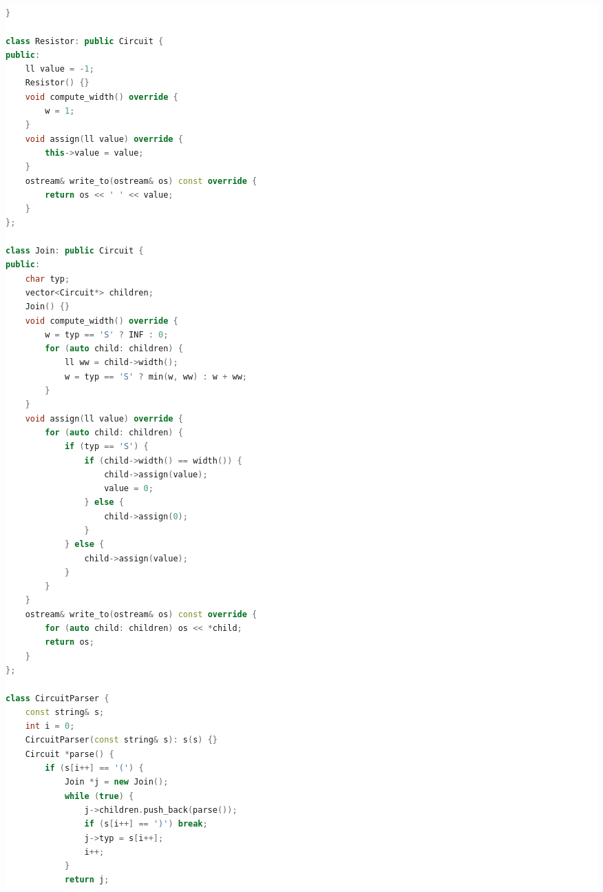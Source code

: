 ```cpp
}

class Resistor: public Circuit {
public:
    ll value = -1;
    Resistor() {}
    void compute_width() override {
        w = 1;
    }
    void assign(ll value) override {
        this->value = value;
    }
    ostream& write_to(ostream& os) const override {
        return os << ' ' << value;
    }
};

class Join: public Circuit {
public:
    char typ;
    vector<Circuit*> children;
    Join() {}
    void compute_width() override {
        w = typ == 'S' ? INF : 0;
        for (auto child: children) {
            ll ww = child->width();
            w = typ == 'S' ? min(w, ww) : w + ww;
        }
    }
    void assign(ll value) override {
        for (auto child: children) {
            if (typ == 'S') {
                if (child->width() == width()) {
                    child->assign(value);
                    value = 0;
                } else {
                    child->assign(0);
                }
            } else {
                child->assign(value);
            }
        }
    }
    ostream& write_to(ostream& os) const override {
        for (auto child: children) os << *child;
        return os;
    }
};

class CircuitParser {
    const string& s;
    int i = 0;
    CircuitParser(const string& s): s(s) {}
    Circuit *parse() {
        if (s[i++] == '(') {
            Join *j = new Join();
            while (true) {
                j->children.push_back(parse());
                if (s[i++] == ')') break;
                j->typ = s[i++];
                i++;
            }
            return j;
```